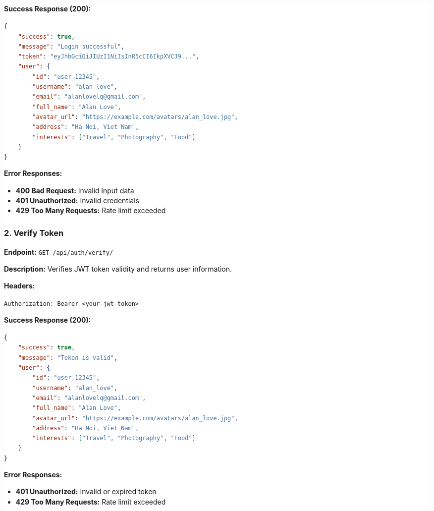 **Success Response (200):**
```json
{
    "success": true,
    "message": "Login successful",
    "token": "eyJhbGciOiJIUzI1NiIsInR5cCI6IkpXVCJ9...",
    "user": {
        "id": "user_12345",
        "username": "alan_love",
        "email": "alanlovelq@gmail.com",
        "full_name": "Alan Love",
        "avatar_url": "https://example.com/avatars/alan_love.jpg",
        "address": "Ha Noi, Viet Nam",
        "interests": ["Travel", "Photography", "Food"]
    }
}
```

**Error Responses:**
- **400 Bad Request:** Invalid input data
- **401 Unauthorized:** Invalid credentials
- **429 Too Many Requests:** Rate limit exceeded

### 2. Verify Token

**Endpoint:** `GET /api/auth/verify/`

**Description:** Verifies JWT token validity and returns user information.

**Headers:**
```
Authorization: Bearer <your-jwt-token>
```

**Success Response (200):**
```json
{
    "success": true,
    "message": "Token is valid",
    "user": {
        "id": "user_12345",
        "username": "alan_love",
        "email": "alanlovelq@gmail.com",
        "full_name": "Alan Love",
        "avatar_url": "https://example.com/avatars/alan_love.jpg",
        "address": "Ha Noi, Viet Nam",
        "interests": ["Travel", "Photography", "Food"]
    }
}
```

**Error Responses:**
- **401 Unauthorized:** Invalid or expired token
- **429 Too Many Requests:** Rate limit exceeded

